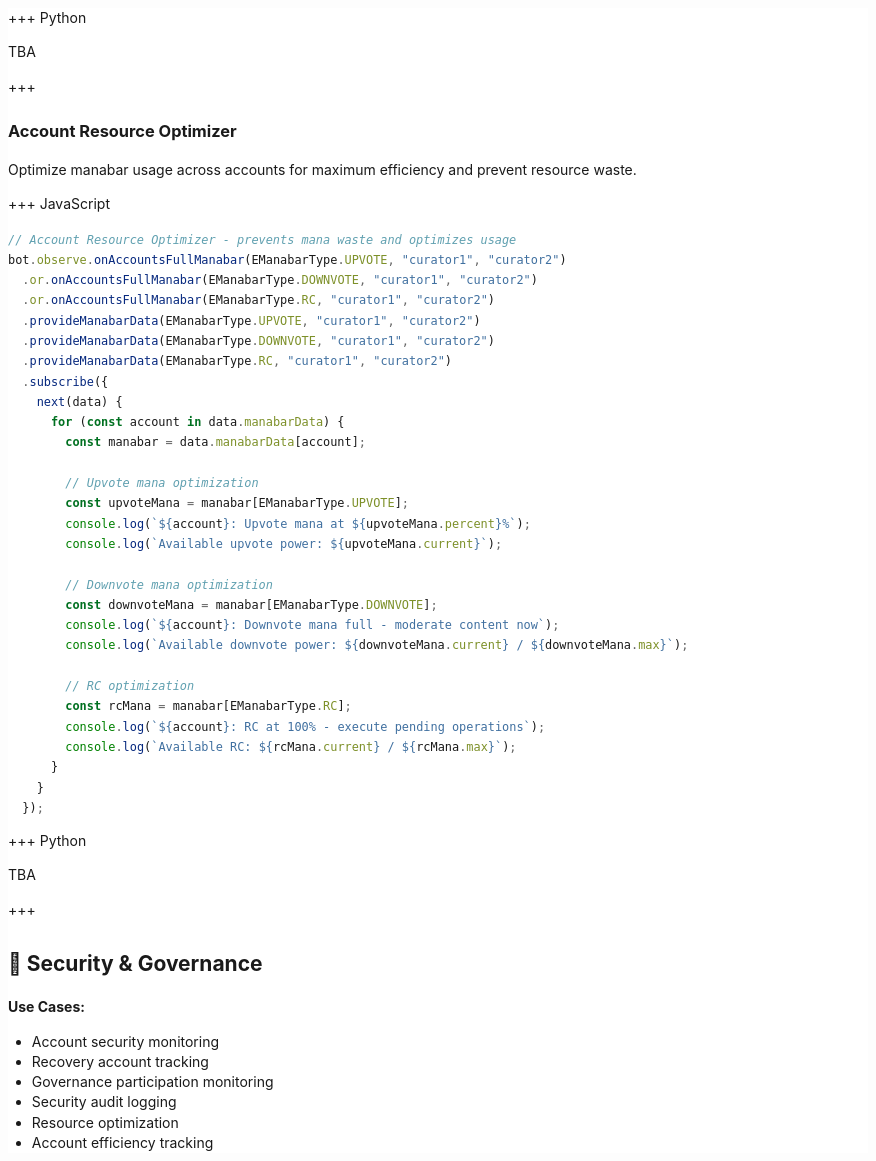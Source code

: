 +++ Python

TBA

+++

### Account Resource Optimizer

Optimize manabar usage across accounts for maximum efficiency and prevent resource waste.

+++ JavaScript

```typescript
// Account Resource Optimizer - prevents mana waste and optimizes usage
bot.observe.onAccountsFullManabar(EManabarType.UPVOTE, "curator1", "curator2")
  .or.onAccountsFullManabar(EManabarType.DOWNVOTE, "curator1", "curator2")
  .or.onAccountsFullManabar(EManabarType.RC, "curator1", "curator2")
  .provideManabarData(EManabarType.UPVOTE, "curator1", "curator2")
  .provideManabarData(EManabarType.DOWNVOTE, "curator1", "curator2")
  .provideManabarData(EManabarType.RC, "curator1", "curator2")
  .subscribe({
    next(data) {
      for (const account in data.manabarData) {
        const manabar = data.manabarData[account];

        // Upvote mana optimization
        const upvoteMana = manabar[EManabarType.UPVOTE];
        console.log(`${account}: Upvote mana at ${upvoteMana.percent}%`);
        console.log(`Available upvote power: ${upvoteMana.current}`);

        // Downvote mana optimization
        const downvoteMana = manabar[EManabarType.DOWNVOTE];
        console.log(`${account}: Downvote mana full - moderate content now`);
        console.log(`Available downvote power: ${downvoteMana.current} / ${downvoteMana.max}`);

        // RC optimization
        const rcMana = manabar[EManabarType.RC];
        console.log(`${account}: RC at 100% - execute pending operations`);
        console.log(`Available RC: ${rcMana.current} / ${rcMana.max}`);
      }
    }
  });
```

+++ Python

TBA

+++

## 🔐 Security & Governance

**Use Cases:**

- Account security monitoring
- Recovery account tracking
- Governance participation monitoring
- Security audit logging
- Resource optimization
- Account efficiency tracking
